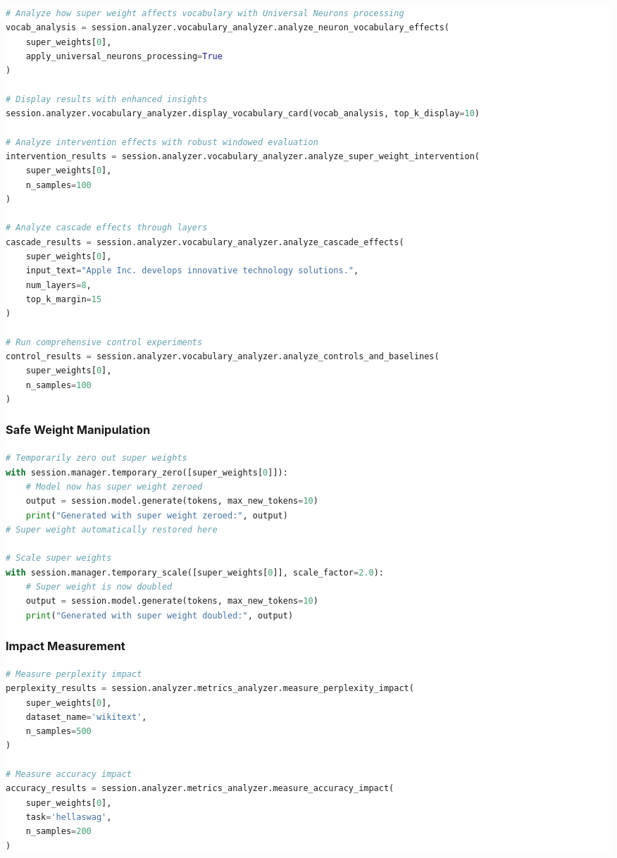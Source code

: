 ```python
# Analyze how super weight affects vocabulary with Universal Neurons processing
vocab_analysis = session.analyzer.vocabulary_analyzer.analyze_neuron_vocabulary_effects(
    super_weights[0], 
    apply_universal_neurons_processing=True
)

# Display results with enhanced insights
session.analyzer.vocabulary_analyzer.display_vocabulary_card(vocab_analysis, top_k_display=10)

# Analyze intervention effects with robust windowed evaluation
intervention_results = session.analyzer.vocabulary_analyzer.analyze_super_weight_intervention(
    super_weights[0],
    n_samples=100
)

# Analyze cascade effects through layers
cascade_results = session.analyzer.vocabulary_analyzer.analyze_cascade_effects(
    super_weights[0],
    input_text="Apple Inc. develops innovative technology solutions.",
    num_layers=8,
    top_k_margin=15
)

# Run comprehensive control experiments
control_results = session.analyzer.vocabulary_analyzer.analyze_controls_and_baselines(
    super_weights[0],
    n_samples=100
)
```

### Safe Weight Manipulation

```python
# Temporarily zero out super weights
with session.manager.temporary_zero([super_weights[0]]):
    # Model now has super weight zeroed
    output = session.model.generate(tokens, max_new_tokens=10)
    print("Generated with super weight zeroed:", output)
# Super weight automatically restored here

# Scale super weights
with session.manager.temporary_scale([super_weights[0]], scale_factor=2.0):
    # Super weight is now doubled
    output = session.model.generate(tokens, max_new_tokens=10)
    print("Generated with super weight doubled:", output)
```

### Impact Measurement

```python
# Measure perplexity impact
perplexity_results = session.analyzer.metrics_analyzer.measure_perplexity_impact(
    super_weights[0],
    dataset_name='wikitext',
    n_samples=500
)

# Measure accuracy impact
accuracy_results = session.analyzer.metrics_analyzer.measure_accuracy_impact(
    super_weights[0],
    task='hellaswag',
    n_samples=200
)

```